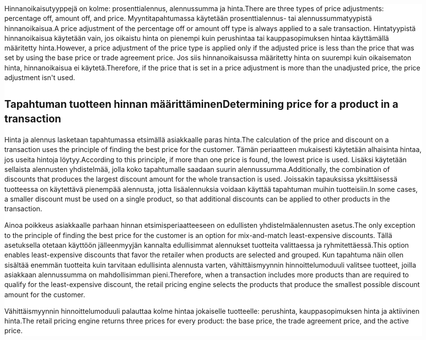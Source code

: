 <span data-ttu-id="4d924-274">Hinnanoikaisutyyppejä on kolme: prosenttialennus, alennussumma ja hinta.</span><span class="sxs-lookup"><span data-stu-id="4d924-274">There are three types of price adjustments: percentage off, amount off, and price.</span></span> <span data-ttu-id="4d924-275">Myyntitapahtumassa käytetään prosenttialennus- tai alennussummatyypistä hinnanoikaisua.</span><span class="sxs-lookup"><span data-stu-id="4d924-275">A price adjustment of the percentage off or amount off type is always applied to a sale transaction.</span></span> <span data-ttu-id="4d924-276">Hintatyypistä hinnanoikaisua käytetään vain, jos oikaistu hinta on pienempi kuin perushintaa tai kauppasopimuksen hintaa käyttämällä määritetty hinta.</span><span class="sxs-lookup"><span data-stu-id="4d924-276">However, a price adjustment of the price type is applied only if the adjusted price is less than the price that was set by using the base price or trade agreement price.</span></span> <span data-ttu-id="4d924-277">Jos siis hinnanoikaisussa määritetty hinta on suurempi kuin oikaisematon hinta, hinnanoikaisua ei käytetä.</span><span class="sxs-lookup"><span data-stu-id="4d924-277">Therefore, if the price that is set in a price adjustment is more than the unadjusted price, the price adjustment isn't used.</span></span>

## <a name="determining-price-for-a-product-in-a-transaction"></a><span data-ttu-id="4d924-278">Tapahtuman tuotteen hinnan määrittäminen</span><span class="sxs-lookup"><span data-stu-id="4d924-278">Determining price for a product in a transaction</span></span>

<span data-ttu-id="4d924-279">Hinta ja alennus lasketaan tapahtumassa etsimällä asiakkaalle paras hinta.</span><span class="sxs-lookup"><span data-stu-id="4d924-279">The calculation of the price and discount on a transaction uses the principle of finding the best price for the customer.</span></span> <span data-ttu-id="4d924-280">Tämän periaatteen mukaisesti käytetään alhaisinta hintaa, jos useita hintoja löytyy.</span><span class="sxs-lookup"><span data-stu-id="4d924-280">According to this principle, if more than one price is found, the lowest price is used.</span></span> <span data-ttu-id="4d924-281">Lisäksi käytetään sellaista alennusten yhdistelmää, jolla koko tapahtumalle saadaan suurin alennussumma.</span><span class="sxs-lookup"><span data-stu-id="4d924-281">Additionally, the combination of discounts that produces the largest discount amount for the whole transaction is used.</span></span> <span data-ttu-id="4d924-282">Joissakin tapauksissa yksittäisessä tuotteessa on käytettävä pienempää alennusta, jotta lisäalennuksia voidaan käyttää tapahtuman muihin tuotteisiin.</span><span class="sxs-lookup"><span data-stu-id="4d924-282">In some cases, a smaller discount must be used on a single product, so that additional discounts can be applied to other products in the transaction.</span></span>

<span data-ttu-id="4d924-283">Ainoa poikkeus asiakkaalle parhaan hinnan etsimisperiaatteeseen on edullisten yhdistelmäalennusten asetus.</span><span class="sxs-lookup"><span data-stu-id="4d924-283">The only exception to the principle of finding the best price for the customer is an option for mix-and-match least-expensive discounts.</span></span> <span data-ttu-id="4d924-284">Tällä asetuksella otetaan käyttöön jälleenmyyjän kannalta edullisimmat alennukset tuotteita valittaessa ja ryhmitettäessä.</span><span class="sxs-lookup"><span data-stu-id="4d924-284">This option enables least-expensive discounts that favor the retailer when products are selected and grouped.</span></span> <span data-ttu-id="4d924-285">Kun tapahtuma näin ollen sisältää enemmän tuotteita kuin tarvitaan edullisinta alennusta varten, vähittäismyynnin hinnoittelumoduuli valitsee tuotteet, joilla asiakkaan alennussumma on mahdollisimman pieni.</span><span class="sxs-lookup"><span data-stu-id="4d924-285">Therefore, when a transaction includes more products than are required to qualify for the least-expensive discount, the retail pricing engine selects the products that produce the smallest possible discount amount for the customer.</span></span>

<span data-ttu-id="4d924-286">Vähittäismyynnin hinnoittelumoduuli palauttaa kolme hintaa jokaiselle tuotteelle: perushinta, kauppasopimuksen hinta ja aktiivinen hinta.</span><span class="sxs-lookup"><span data-stu-id="4d924-286">The retail pricing engine returns three prices for every product: the base price, the trade agreement price, and the active price.</span></span>
